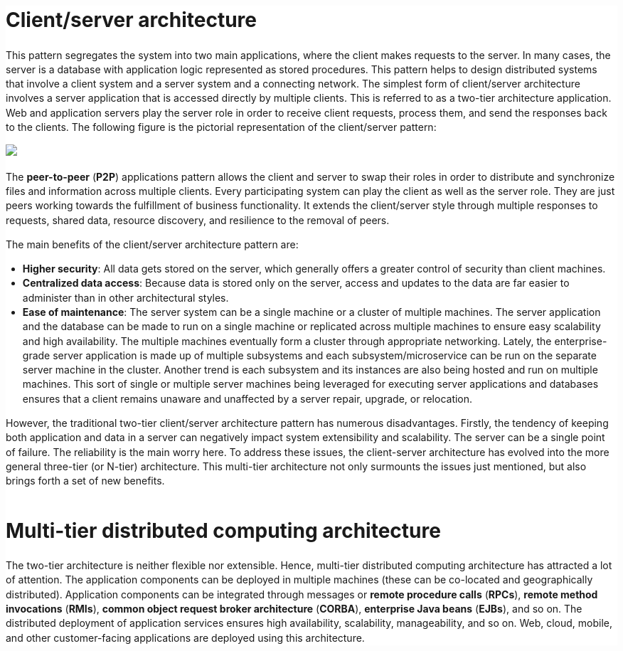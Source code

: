 # Client/server architecture

This pattern segregates the system into two main applications, where the client makes requests to the server. In many cases, the server is a database with application logic represented as stored procedures. This pattern helps to design distributed systems that involve a client system and a server system and a connecting network. The simplest form of client/server architecture involves a server application that is accessed directly by multiple clients. This is referred to as a two-tier architecture application. Web and application servers play the server role in order to receive client requests, process them, and send the responses back to the clients. The following figure is the pictorial representation of the client/server pattern:

![](img/e6462daf-ff96-48d6-a3d1-d7a2c68c6719.png)

The **peer-to-peer** (**P2P**) applications pattern allows the client and server to swap their roles in order to distribute and synchronize files and information across multiple clients. Every participating system can play the client as well as the server role. They are just peers working towards the fulfillment of business functionality. It extends the client/server style through multiple responses to requests, shared data, resource discovery, and resilience to the removal of peers.

The main benefits of the client/server architecture pattern are:

*   **Higher security**: All data gets stored on the server, which generally offers a greater control of security than client machines.
*   **Centralized data access**: Because data is stored only on the server, access and updates to the data are far easier to administer than in other architectural styles.
*   **Ease of maintenance**: The server system can be a single machine or a cluster of multiple machines. The server application and the database can be made to run on a single machine or replicated across multiple machines to ensure easy scalability and high availability. The multiple machines eventually form a cluster through appropriate networking. Lately, the enterprise-grade server application is made up of multiple subsystems and each subsystem/microservice can be run on the separate server machine in the cluster. Another trend is each subsystem and its instances are also being hosted and run on multiple machines. This sort of single or multiple server machines being leveraged for executing server applications and databases ensures that a client remains unaware and unaffected by a server repair, upgrade, or relocation.

However, the traditional two-tier client/server architecture pattern has numerous disadvantages. Firstly, the tendency of keeping both application and data in a server can negatively impact system extensibility and scalability. The server can be a single point of failure. The reliability is the main worry here. To address these issues, the client-server architecture has evolved into the more general three-tier (or N-tier) architecture. This multi-tier architecture not only surmounts the issues just mentioned, but also brings forth a set of new benefits.

# Multi-tier distributed computing architecture

The two-tier architecture is neither flexible nor extensible. Hence, multi-tier distributed computing architecture has attracted a lot of attention. The application components can be deployed in multiple machines (these can be co-located and geographically distributed). Application components can be integrated through messages or **remote procedure calls** (**RPCs**), **remote method invocations** (**RMIs**), **common object request broker architecture** (**CORBA**), **enterprise Java beans** (**EJBs**), and so on. The distributed deployment of application services ensures high availability, scalability, manageability, and so on. Web, cloud, mobile, and other customer-facing applications are deployed using this architecture.
